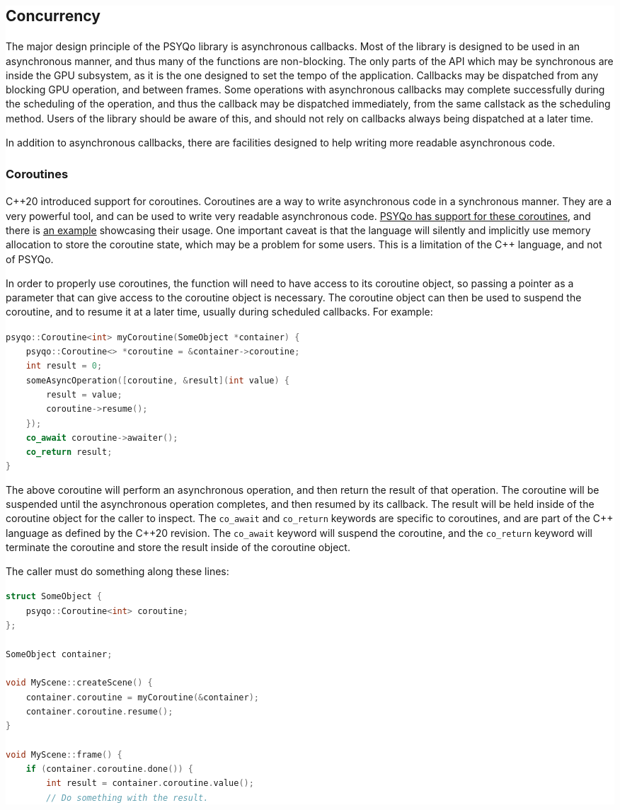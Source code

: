 ## Concurrency
The major design principle of the PSYQo library is asynchronous callbacks. Most of the library is designed to be used in an asynchronous manner, and thus many of the functions are non-blocking. The only parts of the API which may be synchronous are inside the GPU subsystem, as it is the one designed to set the tempo of the application. Callbacks may be dispatched from any blocking GPU operation, and between frames. Some operations with asynchronous callbacks may complete successfully during the scheduling of the operation, and thus the callback may be dispatched immediately, from the same callstack as the scheduling method. Users of the library should be aware of this, and should not rely on callbacks always being dispatched at a later time.

In addition to asynchronous callbacks, there are facilities designed to help writing more readable asynchronous code.

### Coroutines
C++20 introduced support for coroutines. Coroutines are a way to write asynchronous code in a synchronous manner. They are a very powerful tool, and can be used to write very readable asynchronous code. [PSYQo has support for these coroutines](https://pcsx-redux.github.io/nugget/d6/d6f/structpsyqo_1_1Coroutine.html), and there is [an example](examples/coroutine-demo) showcasing their usage. One important caveat is that the language will silently and implicitly use memory allocation to store the coroutine state, which may be a problem for some users. This is a limitation of the C++ language, and not of PSYQo.

In order to properly use coroutines, the function will need to have access to its coroutine object, so passing a pointer as a parameter that can give access to the coroutine object is necessary. The coroutine object can then be used to suspend the coroutine, and to resume it at a later time, usually during scheduled callbacks. For example:

```c++
psyqo::Coroutine<int> myCoroutine(SomeObject *container) {
    psyqo::Coroutine<> *coroutine = &container->coroutine;
    int result = 0;
    someAsyncOperation([coroutine, &result](int value) {
        result = value;
        coroutine->resume();
    });
    co_await coroutine->awaiter();
    co_return result;
}
```

The above coroutine will perform an asynchronous operation, and then return the result of that operation. The coroutine will be suspended until the asynchronous operation completes, and then resumed by its callback. The result will be held inside of the coroutine object for the caller to inspect. The `co_await` and `co_return` keywords are specific to coroutines, and are part of the C++ language as defined by the C++20 revision. The `co_await` keyword will suspend the coroutine, and the `co_return` keyword will terminate the coroutine and store the result inside of the coroutine object.

The caller must do something along these lines:

```c++
struct SomeObject {
    psyqo::Coroutine<int> coroutine;
};

SomeObject container;

void MyScene::createScene() {
    container.coroutine = myCoroutine(&container);
    container.coroutine.resume();
}

void MyScene::frame() {
    if (container.coroutine.done()) {
        int result = container.coroutine.value();
        // Do something with the result.
```